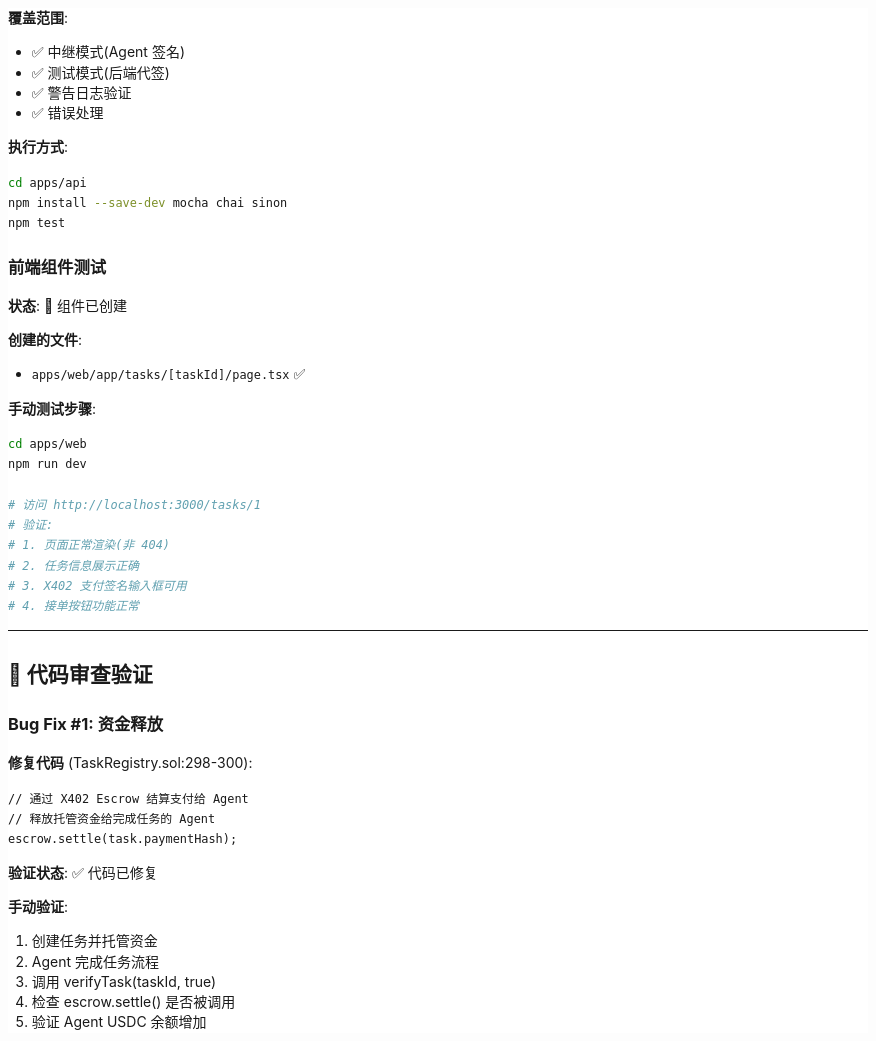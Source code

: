 **覆盖范围**:
- ✅ 中继模式(Agent 签名)
- ✅ 测试模式(后端代签)
- ✅ 警告日志验证
- ✅ 错误处理

**执行方式**:
```bash
cd apps/api
npm install --save-dev mocha chai sinon
npm test
```

### 前端组件测试

**状态**: 📝 组件已创建

**创建的文件**:
- `apps/web/app/tasks/[taskId]/page.tsx` ✅

**手动测试步骤**:
```bash
cd apps/web
npm run dev

# 访问 http://localhost:3000/tasks/1
# 验证:
# 1. 页面正常渲染(非 404)
# 2. 任务信息展示正确
# 3. X402 支付签名输入框可用
# 4. 接单按钮功能正常
```

---

## 🔬 代码审查验证

### Bug Fix #1: 资金释放

**修复代码** (TaskRegistry.sol:298-300):
```solidity
// 通过 X402 Escrow 结算支付给 Agent
// 释放托管资金给完成任务的 Agent
escrow.settle(task.paymentHash);
```

**验证状态**: ✅ 代码已修复

**手动验证**:
1. 创建任务并托管资金
2. Agent 完成任务流程
3. 调用 verifyTask(taskId, true)
4. 检查 escrow.settle() 是否被调用
5. 验证 Agent USDC 余额增加
